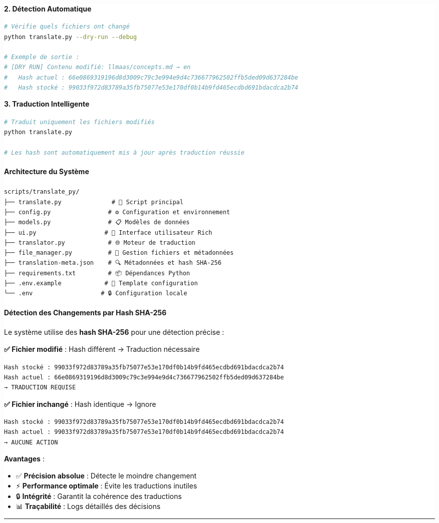 **2. Détection Automatique**
```bash
# Vérifie quels fichiers ont changé
python translate.py --dry-run --debug

# Exemple de sortie :
# [DRY RUN] Contenu modifié: llmaas/concepts.md → en
#   Hash actuel : 66e0869319196d8d3009c79c3e994e9d4c736677962502ffb5ded09d637284be
#   Hash stocké : 99033f972d83789a35fb75077e53e170df0b14b9fd465ecdbd691bdacdca2b74
```

**3. Traduction Intelligente**
```bash
# Traduit uniquement les fichiers modifiés
python translate.py

# Les hash sont automatiquement mis à jour après traduction réussie
```

#### Architecture du Système
```
scripts/translate_py/
├── translate.py              # 🚀 Script principal
├── config.py                # ⚙️ Configuration et environnement
├── models.py                # 📋 Modèles de données
├── ui.py                   # 🎨 Interface utilisateur Rich
├── translator.py            # 🌐 Moteur de traduction
├── file_manager.py          # 📁 Gestion fichiers et métadonnées
├── translation-meta.json    # 🔍 Métadonnées et hash SHA-256
├── requirements.txt         # 📦 Dépendances Python
├── .env.example            # 📝 Template configuration
└── .env                   # 🔒 Configuration locale
```

#### Détection des Changements par Hash SHA-256

Le système utilise des **hash SHA-256** pour une détection précise :

**✅ Fichier modifié** : Hash différent → Traduction nécessaire
```
Hash stocké : 99033f972d83789a35fb75077e53e170df0b14b9fd465ecdbd691bdacdca2b74
Hash actuel : 66e0869319196d8d3009c79c3e994e9d4c736677962502ffb5ded09d637284be
→ TRADUCTION REQUISE
```

**✅ Fichier inchangé** : Hash identique → Ignore
```
Hash stocké : 99033f972d83789a35fb75077e53e170df0b14b9fd465ecdbd691bdacdca2b74
Hash actuel : 99033f972d83789a35fb75077e53e170df0b14b9fd465ecdbd691bdacdca2b74
→ AUCUNE ACTION
```

**Avantages** :
- ✅ **Précision absolue** : Détecte le moindre changement
- ⚡ **Performance optimale** : Évite les traductions inutiles
- 🔒 **Intégrité** : Garantit la cohérence des traductions
- 📊 **Traçabilité** : Logs détaillés des décisions

---